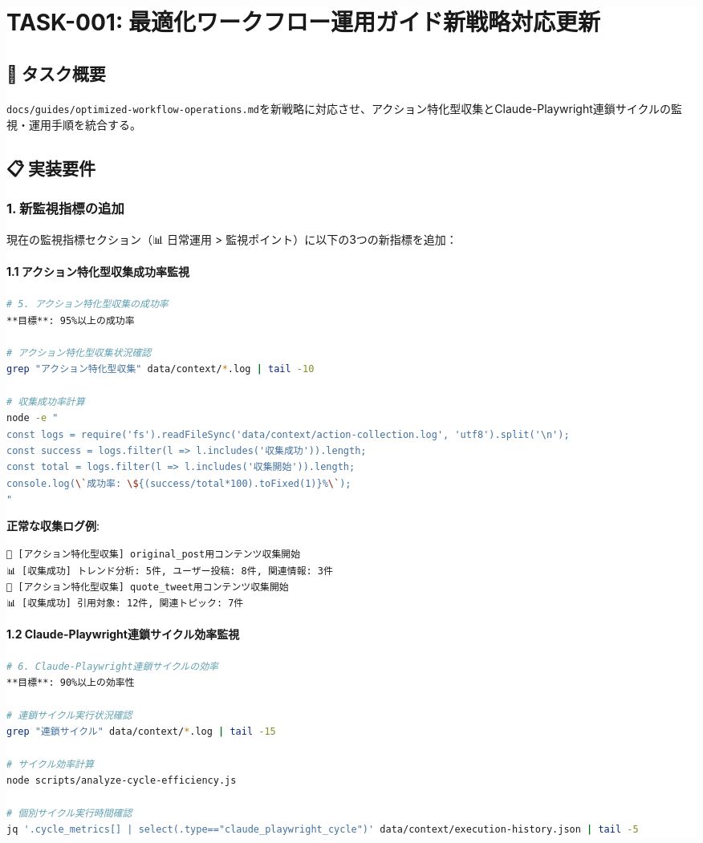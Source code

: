 # TASK-001: 最適化ワークフロー運用ガイド新戦略対応更新

## 🎯 タスク概要
`docs/guides/optimized-workflow-operations.md`を新戦略に対応させ、アクション特化型収集とClaude-Playwright連鎖サイクルの監視・運用手順を統合する。

## 📋 実装要件

### 1. 新監視指標の追加

現在の監視指標セクション（📊 日常運用 > 監視ポイント）に以下の3つの新指標を追加：

#### 1.1 アクション特化型収集成功率監視
```bash
# 5. アクション特化型収集の成功率
**目標**: 95%以上の成功率

# アクション特化型収集状況確認
grep "アクション特化型収集" data/context/*.log | tail -10

# 収集成功率計算
node -e "
const logs = require('fs').readFileSync('data/context/action-collection.log', 'utf8').split('\n');
const success = logs.filter(l => l.includes('収集成功')).length;
const total = logs.filter(l => l.includes('収集開始')).length;
console.log(\`成功率: \${(success/total*100).toFixed(1)}%\`);
"
```

**正常な収集ログ例**:
```
🎯 [アクション特化型収集] original_post用コンテンツ収集開始
📊 [収集成功] トレンド分析: 5件, ユーザー投稿: 8件, 関連情報: 3件
🎯 [アクション特化型収集] quote_tweet用コンテンツ収集開始
📊 [収集成功] 引用対象: 12件, 関連トピック: 7件
```

#### 1.2 Claude-Playwright連鎖サイクル効率監視
```bash
# 6. Claude-Playwright連鎖サイクルの効率
**目標**: 90%以上の効率性

# 連鎖サイクル実行状況確認
grep "連鎖サイクル" data/context/*.log | tail -15

# サイクル効率計算
node scripts/analyze-cycle-efficiency.js

# 個別サイクル実行時間確認
jq '.cycle_metrics[] | select(.type=="claude_playwright_cycle")' data/context/execution-history.json | tail -5
```
